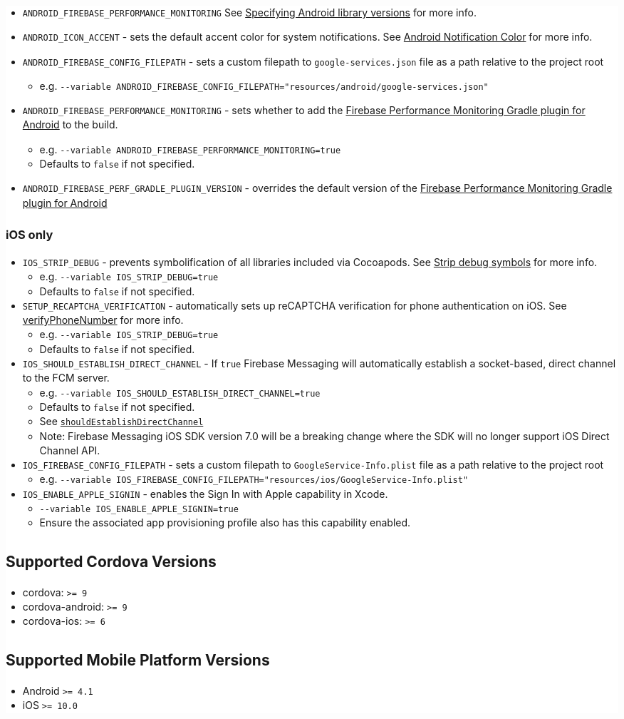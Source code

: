 - `ANDROID_FIREBASE_PERFORMANCE_MONITORING`
See [Specifying Android library versions](#specifying-android-library-versions) for more info.

- `ANDROID_ICON_ACCENT` - sets the default accent color for system notifications. See [Android Notification Color](#android-notification-color) for more info.
- `ANDROID_FIREBASE_CONFIG_FILEPATH` - sets a custom filepath to `google-services.json` file as a path relative to the project root
    - e.g. `--variable ANDROID_FIREBASE_CONFIG_FILEPATH="resources/android/google-services.json"`
- `ANDROID_FIREBASE_PERFORMANCE_MONITORING` - sets whether to add the [Firebase Performance Monitoring Gradle plugin for Android](https://firebase.google.com/docs/perf-mon/get-started-android?authuser=0#add-perfmon-plugin) to the build.
    - e.g.  `--variable ANDROID_FIREBASE_PERFORMANCE_MONITORING=true`
    - Defaults to `false` if not specified.
- `ANDROID_FIREBASE_PERF_GRADLE_PLUGIN_VERSION` - overrides the default version of the [Firebase Performance Monitoring Gradle plugin for Android](https://firebase.google.com/docs/perf-mon/get-started-android?authuser=0#add-perfmon-plugin)

### iOS only
- `IOS_STRIP_DEBUG` - prevents symbolification of all libraries included via Cocoapods. See [Strip debug symbols](#strip-debug-symbols) for more info.
    - e.g.  `--variable IOS_STRIP_DEBUG=true`
    - Defaults to `false` if not specified.
- `SETUP_RECAPTCHA_VERIFICATION` - automatically sets up reCAPTCHA verification for phone authentication on iOS. See [verifyPhoneNumber](#verifyphonenumber) for more info.
    - e.g.  `--variable IOS_STRIP_DEBUG=true`
    - Defaults to `false` if not specified.
- `IOS_SHOULD_ESTABLISH_DIRECT_CHANNEL` - If `true` Firebase Messaging will automatically establish a socket-based, direct channel to the FCM server.
   - e.g.  `--variable IOS_SHOULD_ESTABLISH_DIRECT_CHANNEL=true`
   - Defaults to `false` if not specified.
   - See [`shouldEstablishDirectChannel`](https://firebase.google.com/docs/reference/ios/firebasemessaging/api/reference/Classes/FIRMessaging#/c:objc(cs)FIRMessaging(py)shouldEstablishDirectChannel)
   - Note: Firebase Messaging iOS SDK version 7.0 will be a breaking change where the SDK will no longer support iOS Direct Channel API.
- `IOS_FIREBASE_CONFIG_FILEPATH` - sets a custom filepath to `GoogleService-Info.plist` file as a path relative to the project root
    - e.g. `--variable IOS_FIREBASE_CONFIG_FILEPATH="resources/ios/GoogleService-Info.plist"`
- `IOS_ENABLE_APPLE_SIGNIN` - enables the Sign In with Apple capability in Xcode.
    - `--variable IOS_ENABLE_APPLE_SIGNIN=true`
    - Ensure the associated app provisioning profile also has this capability enabled.

## Supported Cordova Versions
- cordova: `>= 9`
- cordova-android: `>= 9`
- cordova-ios: `>= 6`

## Supported Mobile Platform Versions
- Android `>= 4.1`
- iOS `>= 10.0`
